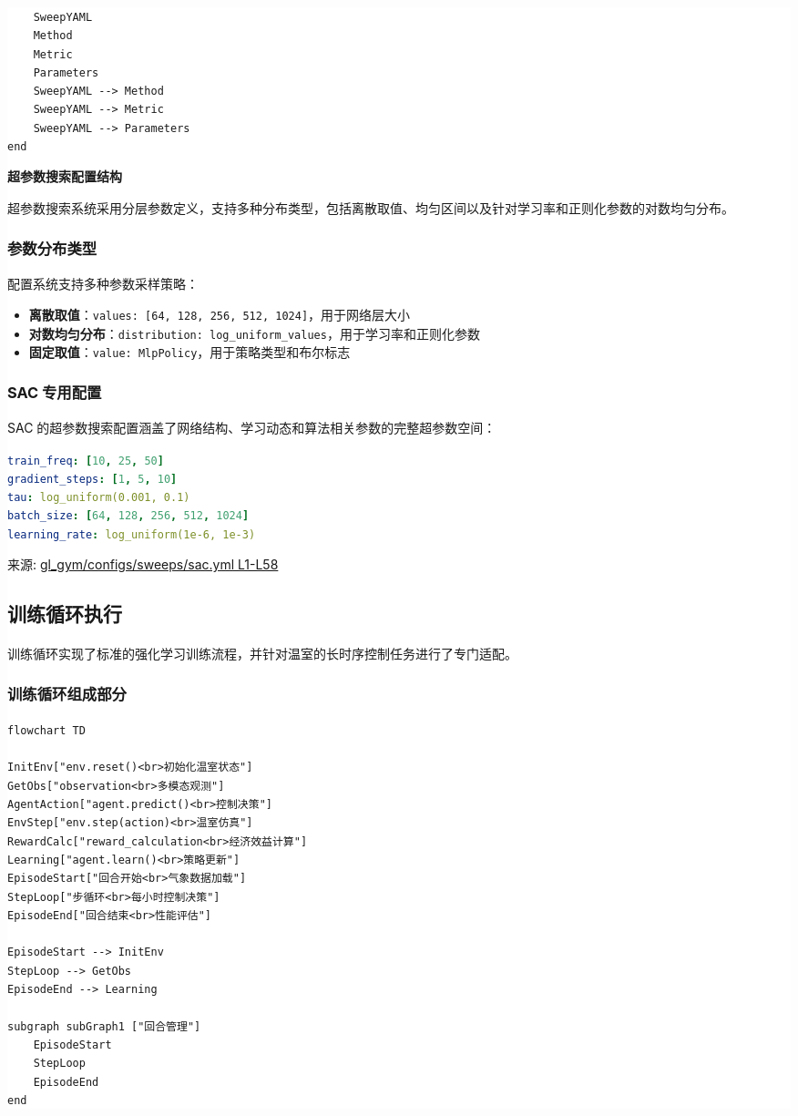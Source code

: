 ```mermaid
    SweepYAML
    Method
    Metric
    Parameters
    SweepYAML --> Method
    SweepYAML --> Metric
    SweepYAML --> Parameters
end
```

**超参数搜索配置结构**

超参数搜索系统采用分层参数定义，支持多种分布类型，包括离散取值、均匀区间以及针对学习率和正则化参数的对数均匀分布。

### 参数分布类型

配置系统支持多种参数采样策略：

* **离散取值**：`values: [64, 128, 256, 512, 1024]`，用于网络层大小
* **对数均匀分布**：`distribution: log_uniform_values`，用于学习率和正则化参数
* **固定取值**：`value: MlpPolicy`，用于策略类型和布尔标志

### SAC 专用配置

SAC 的超参数搜索配置涵盖了网络结构、学习动态和算法相关参数的完整超参数空间：

```yaml
train_freq: [10, 25, 50]
gradient_steps: [1, 5, 10]
tau: log_uniform(0.001, 0.1)
batch_size: [64, 128, 256, 512, 1024]
learning_rate: log_uniform(1e-6, 1e-3)
```

来源: [gl_gym/configs/sweeps/sac.yml L1-L58](https://github.com/BartvLaatum/GreenLight-Gym2/blob/f4a2727d/gl_gym/configs/sweeps/sac.yml#L1-L58)

## 训练循环执行

训练循环实现了标准的强化学习训练流程，并针对温室的长时序控制任务进行了专门适配。

### 训练循环组成部分

```mermaid
flowchart TD

InitEnv["env.reset()<br>初始化温室状态"]
GetObs["observation<br>多模态观测"]
AgentAction["agent.predict()<br>控制决策"]
EnvStep["env.step(action)<br>温室仿真"]
RewardCalc["reward_calculation<br>经济效益计算"]
Learning["agent.learn()<br>策略更新"]
EpisodeStart["回合开始<br>气象数据加载"]
StepLoop["步循环<br>每小时控制决策"]
EpisodeEnd["回合结束<br>性能评估"]

EpisodeStart --> InitEnv
StepLoop --> GetObs
EpisodeEnd --> Learning

subgraph subGraph1 ["回合管理"]
    EpisodeStart
    StepLoop
    EpisodeEnd
end

```
